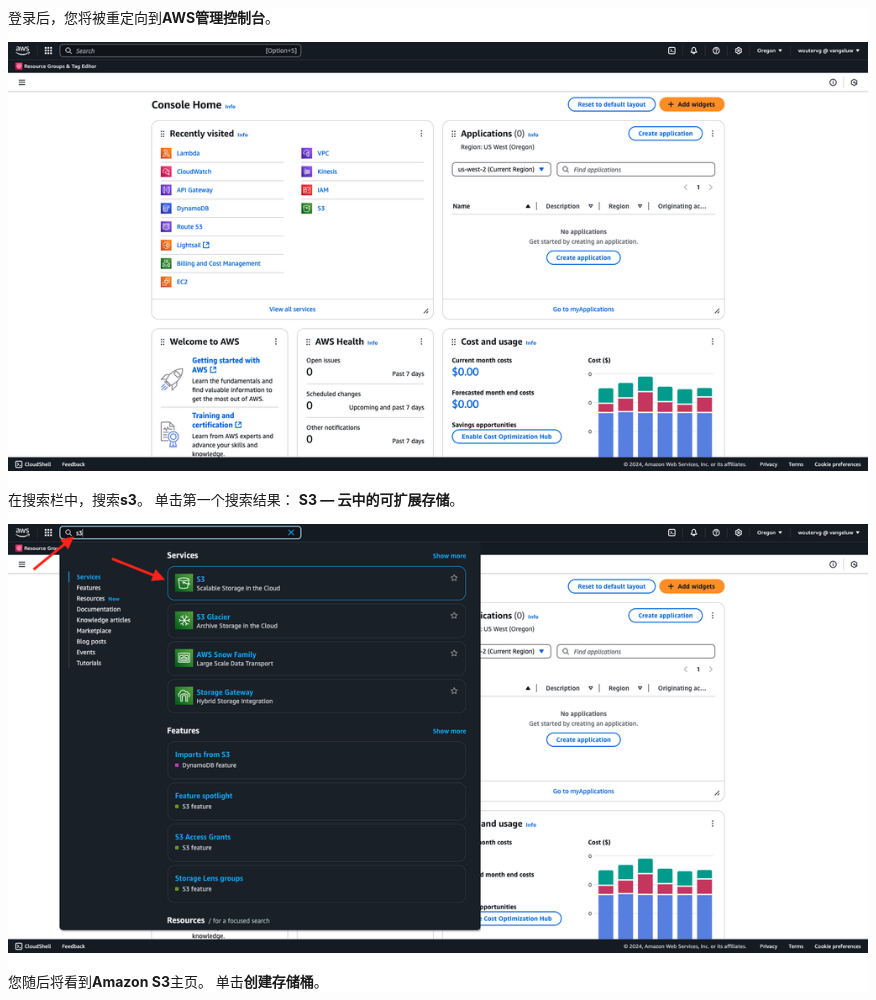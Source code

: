 登录后，您将被重定向到&#x200B;**AWS管理控制台**。

![ETL](./images/awsconsole.png)

在搜索栏中，搜索&#x200B;**s3**。 单击第一个搜索结果： **S3 — 云中的可扩展存储**。

![ETL](./images/awsconsoles3.png)

您随后将看到&#x200B;**Amazon S3**&#x200B;主页。 单击&#x200B;**创建存储桶**。
